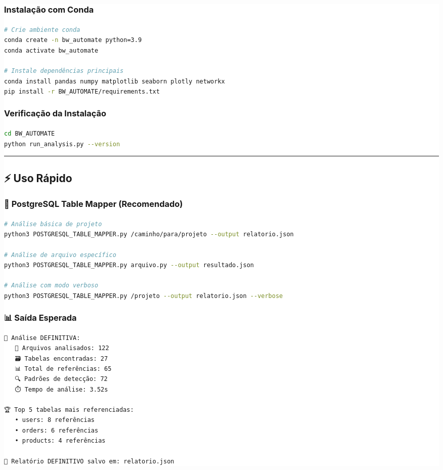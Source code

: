 ### Instalação com Conda

```bash
# Crie ambiente conda
conda create -n bw_automate python=3.9
conda activate bw_automate

# Instale dependências principais
conda install pandas numpy matplotlib seaborn plotly networkx
pip install -r BW_AUTOMATE/requirements.txt
```

### Verificação da Instalação

```bash
cd BW_AUTOMATE
python run_analysis.py --version
```

---

## ⚡ Uso Rápido

### 🎯 **PostgreSQL Table Mapper** (Recomendado)

```bash
# Análise básica de projeto
python3 POSTGRESQL_TABLE_MAPPER.py /caminho/para/projeto --output relatorio.json

# Análise de arquivo específico
python3 POSTGRESQL_TABLE_MAPPER.py arquivo.py --output resultado.json

# Análise com modo verboso
python3 POSTGRESQL_TABLE_MAPPER.py /projeto --output relatorio.json --verbose
```

### 📊 **Saída Esperada**
```
🚀 Análise DEFINITIVA:
   📁 Arquivos analisados: 122
   🗃️ Tabelas encontradas: 27
   📊 Total de referências: 65
   🔍 Padrões de detecção: 72
   ⏱️ Tempo de análise: 3.52s

🏆 Top 5 tabelas mais referenciadas:
   • users: 8 referências
   • orders: 6 referências
   • products: 4 referências

📄 Relatório DEFINITIVO salvo em: relatorio.json
```
